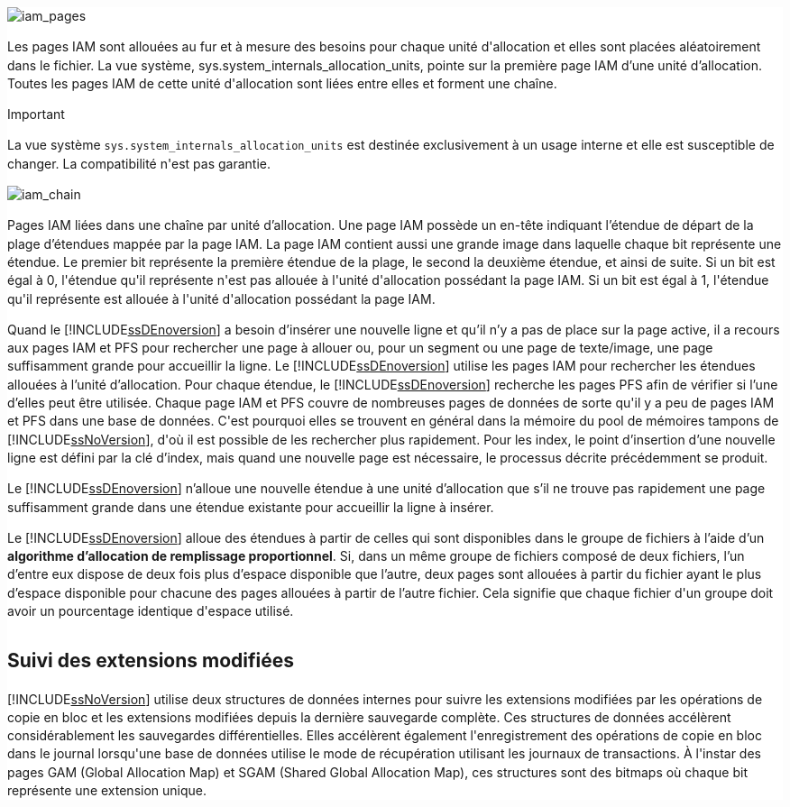 ![iam_pages](../relational-databases/media/iam-pages.gif)

Les pages IAM sont allouées au fur et à mesure des besoins pour chaque unité d'allocation et elles sont placées aléatoirement dans le fichier. La vue système, sys.system_internals_allocation_units, pointe sur la première page IAM d’une unité d’allocation. Toutes les pages IAM de cette unité d'allocation sont liées entre elles et forment une chaîne.

> [!IMPORTANT]
> La vue système `sys.system_internals_allocation_units` est destinée exclusivement à un usage interne et elle est susceptible de changer. La compatibilité n'est pas garantie.

![iam_chain](../relational-databases/media/iam-chain.gif)
 
Pages IAM liées dans une chaîne par unité d’allocation. Une page IAM possède un en-tête indiquant l’étendue de départ de la plage d’étendues mappée par la page IAM. La page IAM contient aussi une grande image dans laquelle chaque bit représente une étendue. Le premier bit représente la première étendue de la plage, le second la deuxième étendue, et ainsi de suite. Si un bit est égal à 0, l'étendue qu'il représente n'est pas allouée à l'unité d'allocation possédant la page IAM. Si un bit est égal à 1, l'étendue qu'il représente est allouée à l'unité d'allocation possédant la page IAM.

Quand le [!INCLUDE[ssDEnoversion](../includes/ssdenoversion-md.md)] a besoin d’insérer une nouvelle ligne et qu’il n’y a pas de place sur la page active, il a recours aux pages IAM et PFS pour rechercher une page à allouer ou, pour un segment ou une page de texte/image, une page suffisamment grande pour accueillir la ligne. Le [!INCLUDE[ssDEnoversion](../includes/ssdenoversion-md.md)] utilise les pages IAM pour rechercher les étendues allouées à l’unité d’allocation. Pour chaque étendue, le [!INCLUDE[ssDEnoversion](../includes/ssdenoversion-md.md)] recherche les pages PFS afin de vérifier si l’une d’elles peut être utilisée. Chaque page IAM et PFS couvre de nombreuses pages de données de sorte qu'il y a peu de pages IAM et PFS dans une base de données. C'est pourquoi elles se trouvent en général dans la mémoire du pool de mémoires tampons de [!INCLUDE[ssNoVersion](../includes/ssnoversion-md.md)], d'où il est possible de les rechercher plus rapidement. Pour les index, le point d’insertion d’une nouvelle ligne est défini par la clé d’index, mais quand une nouvelle page est nécessaire, le processus décrite précédemment se produit.

Le [!INCLUDE[ssDEnoversion](../includes/ssdenoversion-md.md)] n’alloue une nouvelle étendue à une unité d’allocation que s’il ne trouve pas rapidement une page suffisamment grande dans une étendue existante pour accueillir la ligne à insérer. 

<a name="ProportionalFill"></a> Le [!INCLUDE[ssDEnoversion](../includes/ssdenoversion-md.md)] alloue des étendues à partir de celles qui sont disponibles dans le groupe de fichiers à l’aide d’un **algorithme d’allocation de remplissage proportionnel**. Si, dans un même groupe de fichiers composé de deux fichiers, l’un d’entre eux dispose de deux fois plus d’espace disponible que l’autre, deux pages sont allouées à partir du fichier ayant le plus d’espace disponible pour chacune des pages allouées à partir de l’autre fichier. Cela signifie que chaque fichier d'un groupe doit avoir un pourcentage identique d'espace utilisé. 

## <a name="tracking-modified-extents"></a>Suivi des extensions modifiées 

[!INCLUDE[ssNoVersion](../includes/ssnoversion-md.md)] utilise deux structures de données internes pour suivre les extensions modifiées par les opérations de copie en bloc et les extensions modifiées depuis la dernière sauvegarde complète. Ces structures de données accélèrent considérablement les sauvegardes différentielles. Elles accélèrent également l'enregistrement des opérations de copie en bloc dans le journal lorsqu'une base de données utilise le mode de récupération utilisant les journaux de transactions. À l'instar des pages GAM (Global Allocation Map) et SGAM (Shared Global Allocation Map), ces structures sont des bitmaps où chaque bit représente une extension unique. 
